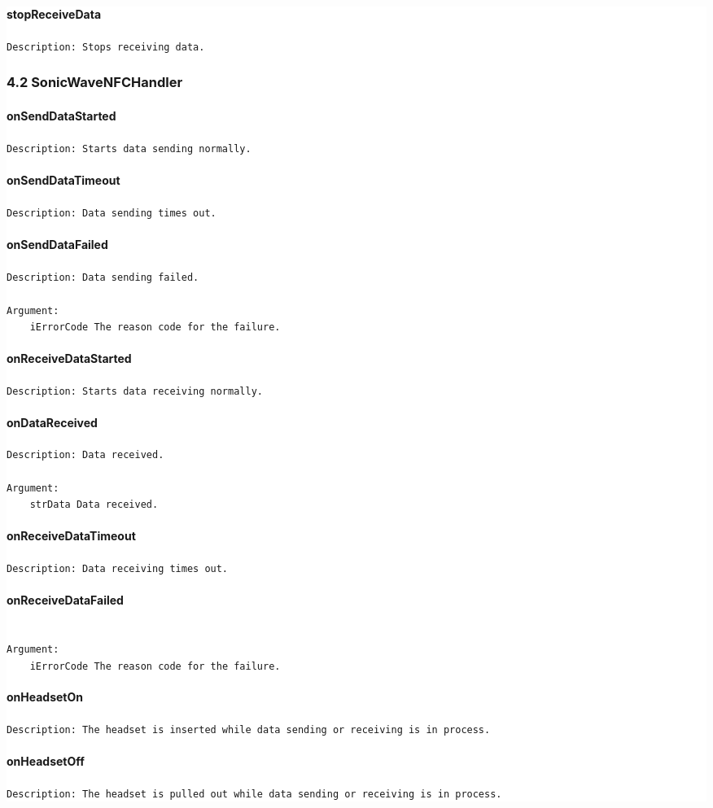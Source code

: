 #### stopReceiveData
```
Description: Stops receiving data. 
```

### 4.2 SonicWaveNFCHandler

#### onSendDataStarted
```
Description: Starts data sending normally. 
```

#### onSendDataTimeout
```
Description: Data sending times out. 
```

#### onSendDataFailed
```
Description: Data sending failed. 

Argument:
	iErrorCode The reason code for the failure. 
```
    
#### onReceiveDataStarted
```
Description: Starts data receiving normally.
```

#### onDataReceived
```
Description: Data received. 

Argument:
	strData Data received. 
```

#### onReceiveDataTimeout
```
Description: Data receiving times out. 
```

#### onReceiveDataFailed 
```Description: Data receiving failed. 

Argument:
	iErrorCode The reason code for the failure.
```
    
#### onHeadsetOn 
```
Description: The headset is inserted while data sending or receiving is in process.  
```

#### onHeadsetOff 
```
Description: The headset is pulled out while data sending or receiving is in process.  
```
